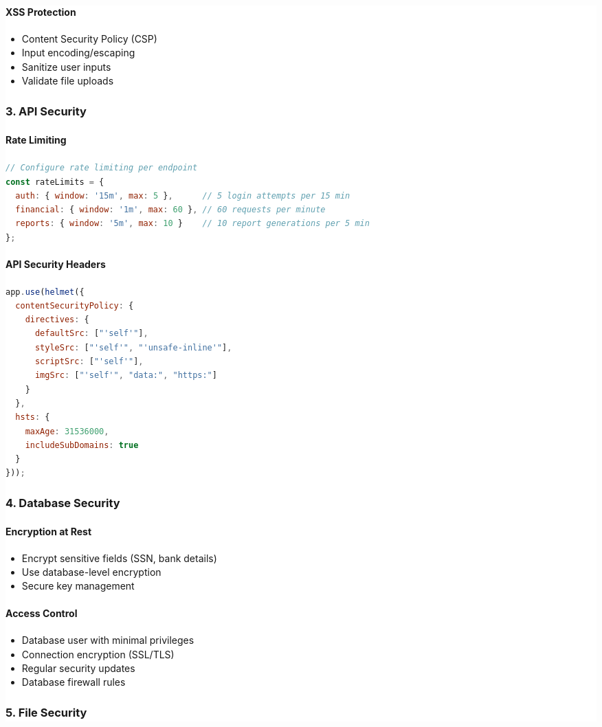 #### XSS Protection
- Content Security Policy (CSP)
- Input encoding/escaping
- Sanitize user inputs
- Validate file uploads

### 3. API Security

#### Rate Limiting
```javascript
// Configure rate limiting per endpoint
const rateLimits = {
  auth: { window: '15m', max: 5 },      // 5 login attempts per 15 min
  financial: { window: '1m', max: 60 }, // 60 requests per minute
  reports: { window: '5m', max: 10 }    // 10 report generations per 5 min
};
```

#### API Security Headers
```javascript
app.use(helmet({
  contentSecurityPolicy: {
    directives: {
      defaultSrc: ["'self'"],
      styleSrc: ["'self'", "'unsafe-inline'"],
      scriptSrc: ["'self'"],
      imgSrc: ["'self'", "data:", "https:"]
    }
  },
  hsts: {
    maxAge: 31536000,
    includeSubDomains: true
  }
}));
```

### 4. Database Security

#### Encryption at Rest
- Encrypt sensitive fields (SSN, bank details)
- Use database-level encryption
- Secure key management

#### Access Control
- Database user with minimal privileges
- Connection encryption (SSL/TLS)
- Regular security updates
- Database firewall rules

### 5. File Security
